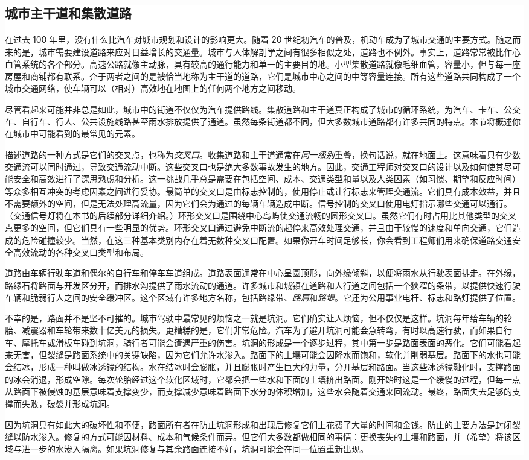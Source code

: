 
## 城市主干道和集散道路

在过去 100 年里，没有什么比汽车对城市规划和设计的影响更大。随着 20 世纪初汽车的普及，机动车成为了城市交通的主要方式。随之而来的是，城市需要建设道路来应对日益增长的交通量。城市与人体解剖学之间有很多相似之处，道路也不例外。事实上，道路常常被比作心血管系统的各个部分。高速公路就像主动脉，具有较高的通行能力和单一的主要目的地。小型集散道路就像毛细血管，容量小，但与每一座房屋和商铺都有联系。介于两者之间的是被恰当地称为主干道的道路，它们是城市中心之间的中等容量连接。所有这些道路共同构成了一个城市交通网络，使车辆可以（相对）高效地在地图上的任何两个地方之间移动。

尽管看起来可能并非总是如此，城市中的街道不仅仅为汽车提供路线。集散道路和主干道真正构成了城市的循环系统，为汽车、卡车、公交车、自行车、行人、公共设施线路甚至雨水排放提供了通道。虽然每条街道都不同，但大多数城市道路都有许多共同的特点。本节将概述你在城市中可能看到的最常见的元素。

描述道路的一种方式是它们的交叉点，也称为*交叉口*。收集道路和主干道通常在*同一级别*重叠，换句话说，就在地面上。这意味着只有少数交通流可以同时通过，导致交通流动中断。这些交叉口也是绝大多数事故发生的地方。因此，交通工程师对交叉口的设计以及如何使其尽可能安全和高效进行了深思熟虑和分析。这一挑战几乎总是需要在包括空间、成本、交通类型和量以及人类因素（如习惯、期望和反应时间）等众多相互冲突的考虑因素之间进行妥协。最简单的交叉口是由标志控制的，使用停止或让行标志来管理交通流。它们具有成本效益，并且不需要额外的空间，但是无法处理高流量，因为它们会为通过的每辆车辆造成中断。信号控制的交叉口使用电灯指示哪些交通可以通行。（交通信号灯将在本书的后续部分详细介绍。）环形交叉口是围绕中心岛屿使交通流畅的圆形交叉口。虽然它们有时占用比其他类型的交叉点更多的空间，但它们具有一些明显的优势。环形交叉口通过避免中断流的起停来高效处理交通，并且由于较慢的速度和单向交通，它们造成的危险碰撞较少。当然，在这三种基本类别内存在着无数种交叉口配置。如果你开车时间足够长，你会看到工程师们用来确保道路交通安全高效流动的各种交叉口类型和布局。

道路由车辆行驶车道和偶尔的自行车和停车车道组成。道路表面通常在中心呈圆顶形，向外缘倾斜，以便将雨水从行驶表面排走。在外缘，路缘石将路面与开发区分开，而排水沟提供了雨水流动的通道。许多城市和城镇在道路和人行道之间包括一个狭窄的条带，以提供快速行驶车辆和脆弱行人之间的安全缓冲区。这个区域有许多地方名称，包括路缘带、*路肩*和*路堤*。它还为公用事业电杆、标志和路灯提供了位置。

不幸的是，路面并不是坚不可摧的。城市驾驶中最常见的烦恼之一就是坑洞。它们确实让人烦恼，但不仅仅是这样。坑洞每年给车辆的轮胎、减震器和车轮带来数十亿美元的损失。更糟糕的是，它们非常危险。汽车为了避开坑洞可能会急转弯，有时以高速行驶，而如果自行车、摩托车或滑板车碰到坑洞，骑行者可能会遭遇严重的伤害。坑洞的形成是一个逐步过程，其中第一步是路面表面的恶化。它们可能看起来无害，但裂缝是路面系统中的关键缺陷，因为它们允许水渗入。路面下的土壤可能会因降水而饱和，软化并削弱基层。路面下的水也可能会结冰，形成一种叫做冰透镜的结构。水在结冰时会膨胀，并且膨胀时产生巨大的力量，分开基层和路面。当这些冰透镜融化时，支撑路面的冰会消退，形成空隙。每次轮胎经过这个软化区域时，它都会把一些水和下面的土壤挤出路面。刚开始时这是一个缓慢的过程，但每一点从路面下被侵蚀的基层意味着支撑变少，而支撑减少意味着路面下水分的体积增加，这些水会随着交通来回流动。最终，路面失去足够的支撑而失败，破裂并形成坑洞。

因为坑洞具有如此大的破坏性和不便，路面所有者在防止坑洞形成和出现后修复它们上花费了大量的时间和金钱。防止的主要方法是封闭裂缝以防水渗入。修复的方式可能因材料、成本和气候条件而异。但它们大多数都做相同的事情：更换丧失的土壤和路面，并（希望）将该区域与进一步的水渗入隔离。如果坑洞修复与其余路面连接不好，坑洞可能会在同一位置重新出现。
